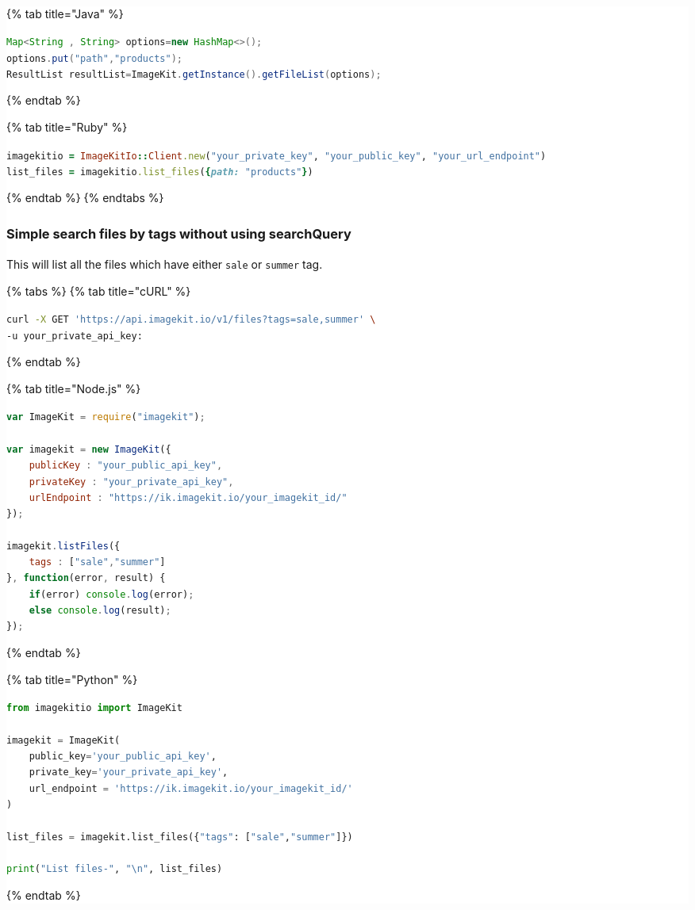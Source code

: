 {% tab title="Java" %}
```java
Map<String , String> options=new HashMap<>();
options.put("path","products");
ResultList resultList=ImageKit.getInstance().getFileList(options);
```
{% endtab %}

{% tab title="Ruby" %}
```ruby
imagekitio = ImageKitIo::Client.new("your_private_key", "your_public_key", "your_url_endpoint")
list_files = imagekitio.list_files({path: "products"})
```
{% endtab %}
{% endtabs %}

### Simple search files by tags without using searchQuery

This will list all the files which have either `sale` or `summer` tag.

{% tabs %}
{% tab title="cURL" %}
```bash
curl -X GET 'https://api.imagekit.io/v1/files?tags=sale,summer' \
-u your_private_api_key:
```
{% endtab %}

{% tab title="Node.js" %}
```javascript
var ImageKit = require("imagekit");

var imagekit = new ImageKit({
    publicKey : "your_public_api_key",
    privateKey : "your_private_api_key",
    urlEndpoint : "https://ik.imagekit.io/your_imagekit_id/"
});

imagekit.listFiles({
    tags : ["sale","summer"]
}, function(error, result) { 
    if(error) console.log(error);
    else console.log(result);
});
```
{% endtab %}

{% tab title="Python" %}
```python
from imagekitio import ImageKit

imagekit = ImageKit(
    public_key='your_public_api_key',
    private_key='your_private_api_key',
    url_endpoint = 'https://ik.imagekit.io/your_imagekit_id/'
)

list_files = imagekit.list_files({"tags": ["sale","summer"]})

print("List files-", "\n", list_files)
```
{% endtab %}
